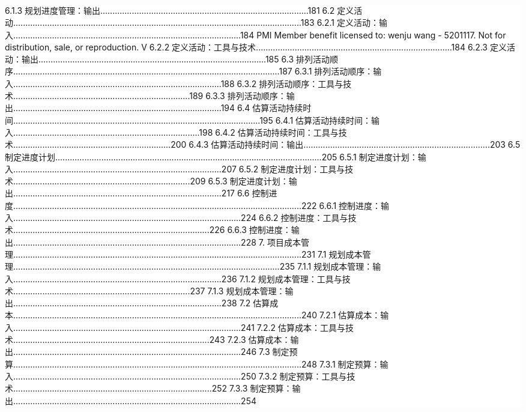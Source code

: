 6.1.3 规划进度管理：输出......................................................................................181
6.2 定义活动.......................................................................................................................183
6.2.1 定义活动：输入..............................................................................................184
PMI Member benefit licensed to: wenju wang - 5201117. Not for distribution, sale, or reproduction.
V
6.2.2 定义活动：工具与技术.................................................................................184
6.2.3 定义活动：输出..............................................................................................185
6.3 排列活动顺序..............................................................................................................187
6.3.1 排列活动顺序：输入......................................................................................188
6.3.2 排列活动顺序：工具与技术.........................................................................189
6.3.3 排列活动顺序：输出......................................................................................194
6.4 估算活动持续时间......................................................................................................195
6.4.1 估算活动持续时间：输入.............................................................................198
6.4.2 估算活动持续时间：工具与技术.................................................................200
6.4.3 估算活动持续时间：输出.............................................................................203
6.5 制定进度计划..............................................................................................................205
6.5.1 制定进度计划：输入......................................................................................207
6.5.2 制定进度计划：工具与技术.........................................................................209
6.5.3 制定进度计划：输出......................................................................................217
6.6 控制进度.......................................................................................................................222
6.6.1 控制进度：输入..............................................................................................224
6.6.2 控制进度：工具与技术.................................................................................226
6.6.3 控制进度：输出..............................................................................................228
7. 项目成本管理.......................................................................................................................231
7.1 规划成本管理..............................................................................................................235
7.1.1 规划成本管理：输入......................................................................................236
7.1.2 规划成本管理：工具与技术.........................................................................237
7.1.3 规划成本管理：输出......................................................................................238
7.2 估算成本.......................................................................................................................240
7.2.1 估算成本：输入..............................................................................................241
7.2.2 估算成本：工具与技术.................................................................................243
7.2.3 估算成本：输出..............................................................................................246
7.3 制定预算.......................................................................................................................248
7.3.1 制定预算：输入..............................................................................................250
7.3.2 制定预算：工具与技术..................................................................................252
7.3.3 制定预算：输出..............................................................................................254